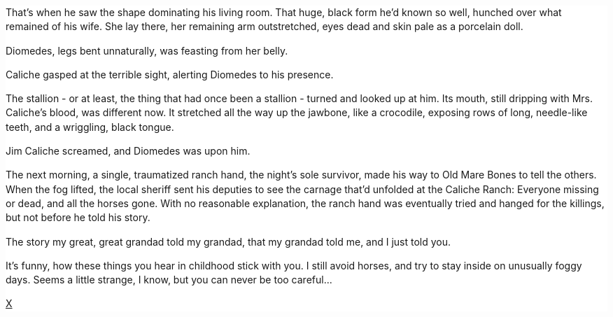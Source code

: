 That’s when he saw the shape dominating his living room. That huge, black form he’d known so well, hunched over what remained of his wife. She lay there, her remaining arm outstretched, eyes dead and skin pale as a porcelain doll. 

Diomedes, legs bent unnaturally, was feasting from her belly.

Caliche gasped at the terrible sight, alerting Diomedes to his presence. 

The stallion - or at least, the thing that had once been a stallion - turned and looked up at him. Its mouth, still dripping with Mrs. Caliche’s blood, was different now. It stretched all the way up the jawbone, like a crocodile, exposing rows of long, needle-like teeth, and a wriggling, black tongue.

Jim Caliche screamed, and Diomedes was upon him.

The next morning, a single, traumatized ranch hand, the night’s sole survivor, made his way to Old Mare Bones to tell the others. When the fog lifted, the local sheriff sent his deputies to see the carnage that’d unfolded at the Caliche Ranch: Everyone missing or dead, and all the horses gone. With no reasonable explanation, the ranch hand was eventually tried and hanged for the killings, but not before he told his story.

The story my great, great grandad told my grandad, that my grandad told me, and I just told you.

It’s funny, how these things you hear in childhood stick with you. I still avoid horses, and try to stay inside on unusually foggy days. Seems a little strange, I know, but you can never be too careful...

[X](https://www.henrygalley.com)